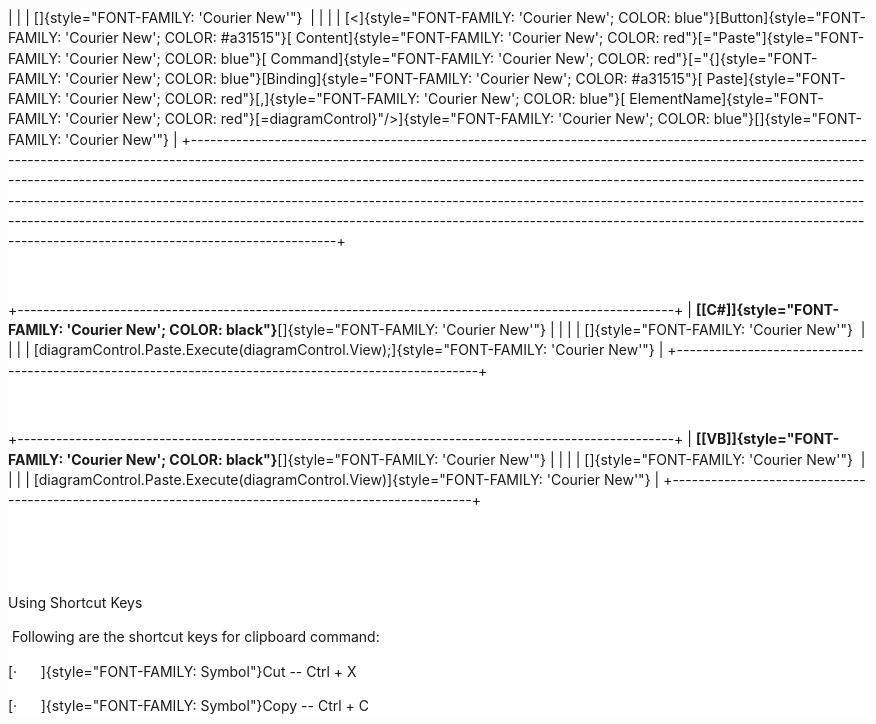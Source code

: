 |                                                                                                                                                                                                                                                                                                                                                                                                                                                                                                                                                                                                                                                                                                                |
| []{style="FONT-FAMILY: 'Courier New'"}                                                                                                                                                                                                                                                                                                                                                                                                                                                                                                                                                                                                                                                                         |
|                                                                                                                                                                                                                                                                                                                                                                                                                                                                                                                                                                                                                                                                                                                |
| [\<]{style="FONT-FAMILY: 'Courier New'; COLOR: blue"}[Button]{style="FONT-FAMILY: 'Courier New'; COLOR: #a31515"}[ Content]{style="FONT-FAMILY: 'Courier New'; COLOR: red"}[=\"Paste\"]{style="FONT-FAMILY: 'Courier New'; COLOR: blue"}[ Command]{style="FONT-FAMILY: 'Courier New'; COLOR: red"}[=\"{]{style="FONT-FAMILY: 'Courier New'; COLOR: blue"}[Binding]{style="FONT-FAMILY: 'Courier New'; COLOR: #a31515"}[ Paste]{style="FONT-FAMILY: 'Courier New'; COLOR: red"}[,]{style="FONT-FAMILY: 'Courier New'; COLOR: blue"}[ ElementName]{style="FONT-FAMILY: 'Courier New'; COLOR: red"}[=diagramControl}\"/\>]{style="FONT-FAMILY: 'Courier New'; COLOR: blue"}[]{style="FONT-FAMILY: 'Courier New'"} |
+----------------------------------------------------------------------------------------------------------------------------------------------------------------------------------------------------------------------------------------------------------------------------------------------------------------------------------------------------------------------------------------------------------------------------------------------------------------------------------------------------------------------------------------------------------------------------------------------------------------------------------------------------------------------------------------------------------------+

 

+------------------------------------------------------------------------------------------------------+
| **[\[C#\]]{style="FONT-FAMILY: 'Courier New'; COLOR: black"}**[]{style="FONT-FAMILY: 'Courier New'"} |
|                                                                                                      |
| []{style="FONT-FAMILY: 'Courier New'"}                                                               |
|                                                                                                      |
| [diagramControl.Paste.Execute(diagramControl.View);]{style="FONT-FAMILY: 'Courier New'"}             |
+------------------------------------------------------------------------------------------------------+

 

+------------------------------------------------------------------------------------------------------+
| **[\[VB\]]{style="FONT-FAMILY: 'Courier New'; COLOR: black"}**[]{style="FONT-FAMILY: 'Courier New'"} |
|                                                                                                      |
| []{style="FONT-FAMILY: 'Courier New'"}                                                               |
|                                                                                                      |
| [diagramControl.Paste.Execute(diagramControl.View)]{style="FONT-FAMILY: 'Courier New'"}              |
+------------------------------------------------------------------------------------------------------+

 

 

Using Shortcut Keys

 Following are the shortcut keys for clipboard command:

[·      ]{style="FONT-FAMILY: Symbol"}Cut -- Ctrl + X

[·      ]{style="FONT-FAMILY: Symbol"}Copy -- Ctrl + C
